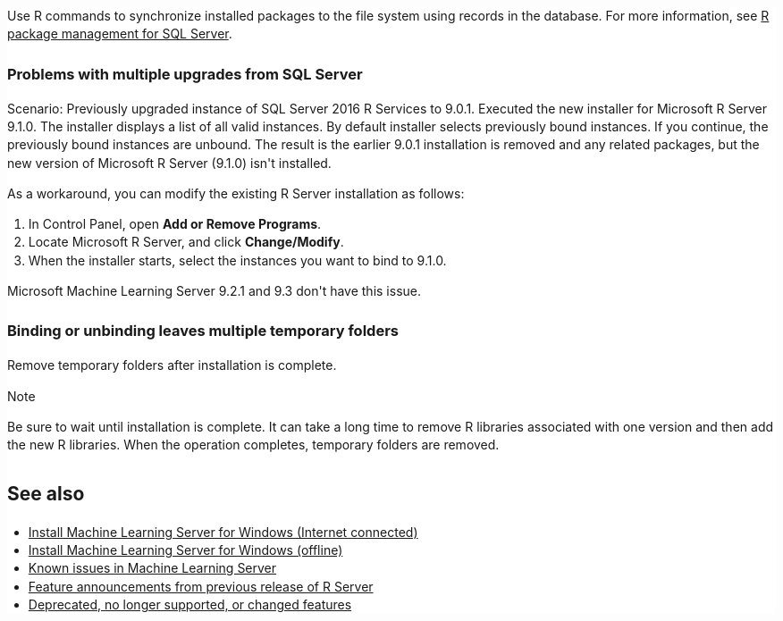 Use R commands to synchronize installed packages to the file system using records in the database. For more information, see [R package management for SQL Server](https://docs.microsoft.com/sql/machine-learning/package-management/install-additional-r-packages-on-sql-server).

### Problems with multiple upgrades from SQL Server

Scenario:
Previously upgraded instance of SQL Server 2016 R Services to 9.0.1. Executed the new installer for Microsoft R Server 9.1.0. The installer displays a list of all valid instances.
By default installer selects previously bound instances. If you continue, the previously bound instances are unbound. The result is the earlier 9.0.1 installation is removed and any related packages, but the new version of Microsoft R Server (9.1.0) isn't installed.

As a workaround, you can modify the existing R Server installation as follows:
1. In Control Panel, open **Add or Remove Programs**.
2. Locate Microsoft R Server, and click **Change/Modify**.
3. When the installer starts, select the instances you want to bind to 9.1.0.

Microsoft Machine Learning Server 9.2.1 and 9.3 don't have this issue.

### Binding or unbinding leaves multiple temporary folders

Remove temporary folders after installation is complete.

> [!NOTE]
> Be sure to wait until installation is complete. It can take a long time to remove R libraries associated with one version and then add the new R libraries. When the operation completes, temporary folders are removed.

## See also

+ [Install Machine Learning Server for Windows (Internet connected)](https://docs.microsoft.com/machine-learning-server/install/machine-learning-server-windows-install)
+ [Install Machine Learning Server for Windows (offline)](https://docs.microsoft.com/machine-learning-server/install/machine-learning-server-windows-offline)
+ [Known issues in Machine Learning Server](https://docs.microsoft.com/machine-learning-server/resources-known-issues)
+ [Feature announcements from previous release of R Server](https://docs.microsoft.com/r-server/whats-new-in-r-server)
+ [Deprecated, no longer supported, or changed features](https://docs.microsoft.com/machine-learning-server/resources-deprecated-features)
